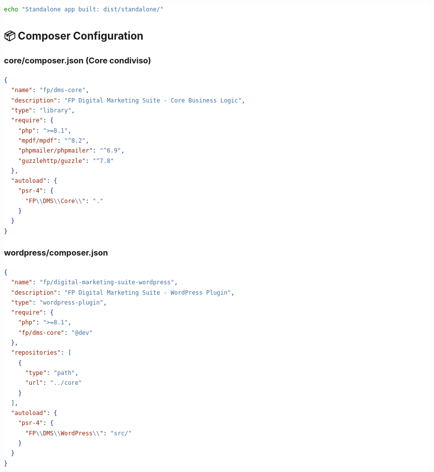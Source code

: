 ```bash
echo "Standalone app built: dist/standalone/"
```

## 📦 Composer Configuration

### core/composer.json (Core condiviso)

```json
{
  "name": "fp/dms-core",
  "description": "FP Digital Marketing Suite - Core Business Logic",
  "type": "library",
  "require": {
    "php": ">=8.1",
    "mpdf/mpdf": "^8.2",
    "phpmailer/phpmailer": "^6.9",
    "guzzlehttp/guzzle": "^7.8"
  },
  "autoload": {
    "psr-4": {
      "FP\\DMS\\Core\\": "."
    }
  }
}
```

### wordpress/composer.json

```json
{
  "name": "fp/digital-marketing-suite-wordpress",
  "description": "FP Digital Marketing Suite - WordPress Plugin",
  "type": "wordpress-plugin",
  "require": {
    "php": ">=8.1",
    "fp/dms-core": "@dev"
  },
  "repositories": [
    {
      "type": "path",
      "url": "../core"
    }
  ],
  "autoload": {
    "psr-4": {
      "FP\\DMS\\WordPress\\": "src/"
    }
  }
}
```
